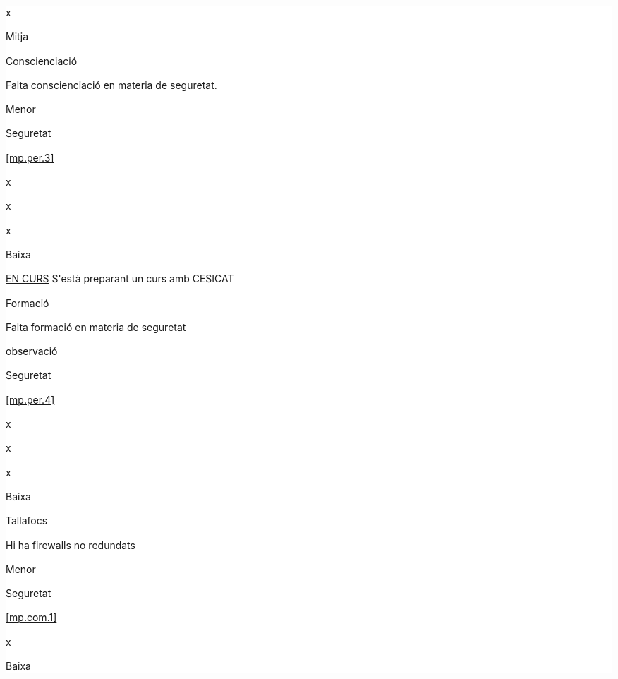 x

Mitja

  

  

Conscienciació

Falta conscienciació en materia de seguretat.

Menor

Seguretat

[\[mp.per.3\]](https://www.ccn-cert.cni.es/publico/ens/ens/1130.htm#mp.per.3)

x

x

x

Baixa

  

[EN CURS](https://contacte.aoc.cat:8443/browse/SIS-2240?src=confmacro) S'està preparant un curs amb CESICAT

Formació

Falta formació en materia de seguretat

observació

Seguretat

[\[mp.per.4\]](https://www.ccn-cert.cni.es/publico/ens/ens/1131.htm#mp.per.4)

x

x

x

Baixa

  

  

Tallafocs

Hi ha firewalls no redundats

Menor

Seguretat

[\[mp.com.1\]](https://www.ccn-cert.cni.es/publico/ens/ens/1139.htm#mp.com.1)

  

  

x

Baixa

